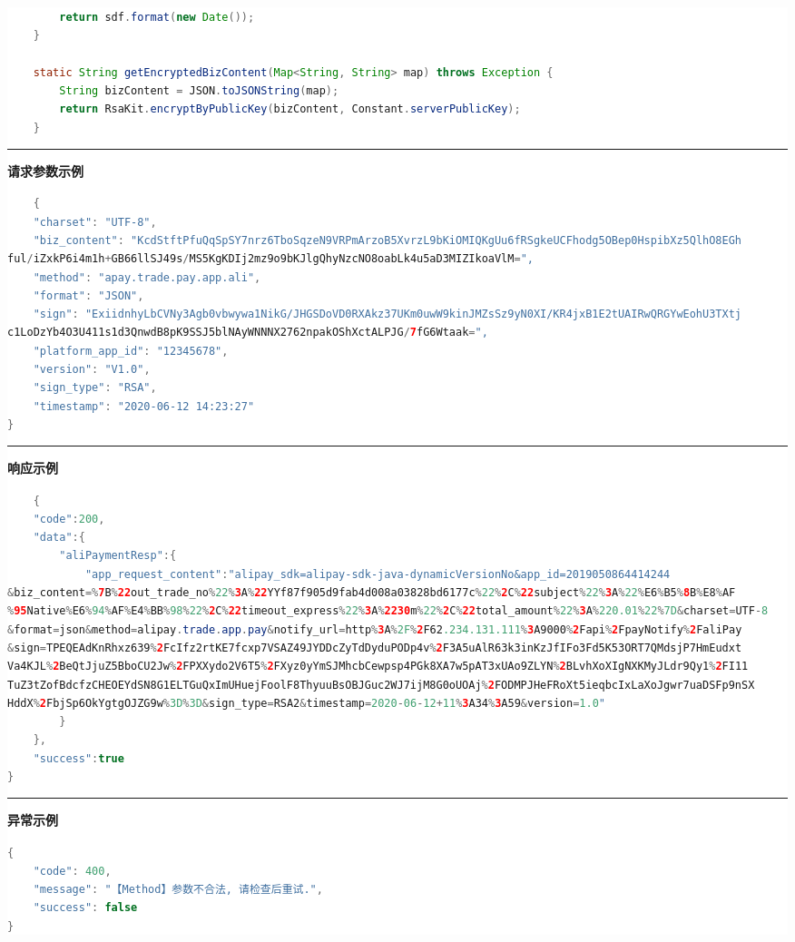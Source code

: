 ```java  
        return sdf.format(new Date());
    }

    static String getEncryptedBizContent(Map<String, String> map) throws Exception {
        String bizContent = JSON.toJSONString(map);
        return RsaKit.encryptByPublicKey(bizContent, Constant.serverPublicKey);
    }  
```
***
**请求参数示例**  
```java  
    {
    "charset": "UTF-8",
    "biz_content": "KcdStftPfuQqSpSY7nrz6TboSqzeN9VRPmArzoB5XvrzL9bKiOMIQKgUu6fRSgkeUCFhodg5OBep0HspibXz5QlhO8EGh
ful/iZxkP6i4m1h+GB66llSJ49s/MS5KgKDIj2mz9o9bKJlgQhyNzcNO8oabLk4u5aD3MIZIkoaVlM=",
    "method": "apay.trade.pay.app.ali",
    "format": "JSON",
    "sign": "ExiidnhyLbCVNy3Agb0vbwywa1NikG/JHGSDoVD0RXAkz37UKm0uwW9kinJMZsSz9yN0XI/KR4jxB1E2tUAIRwQRGYwEohU3TXtj
c1LoDzYb4O3U411s1d3QnwdB8pK9SSJ5blNAyWNNNX2762npakOShXctALPJG/7fG6Wtaak=",
    "platform_app_id": "12345678",
    "version": "V1.0",
    "sign_type": "RSA",
    "timestamp": "2020-06-12 14:23:27"
}
```
***
**响应示例**  
```java  
    {
	"code":200,
	"data":{
		"aliPaymentResp":{
			"app_request_content":"alipay_sdk=alipay-sdk-java-dynamicVersionNo&app_id=2019050864414244
&biz_content=%7B%22out_trade_no%22%3A%22YYf87f905d9fab4d008a03828bd6177c%22%2C%22subject%22%3A%22%E6%B5%8B%E8%AF
%95Native%E6%94%AF%E4%BB%98%22%2C%22timeout_express%22%3A%2230m%22%2C%22total_amount%22%3A%220.01%22%7D&charset=UTF-8
&format=json&method=alipay.trade.app.pay&notify_url=http%3A%2F%2F62.234.131.111%3A9000%2Fapi%2FpayNotify%2FaliPay
&sign=TPEQEAdKnRhxz639%2FcIfz2rtKE7fcxp7VSAZ49JYDDcZyTdDyduPODp4v%2F3A5uAlR63k3inKzJfIFo3Fd5K53ORT7QMdsjP7HmEudxt
Va4KJL%2BeQtJjuZ5BboCU2Jw%2FPXXydo2V6T5%2FXyz0yYmSJMhcbCewpsp4PGk8XA7w5pAT3xUAo9ZLYN%2BLvhXoXIgNXKMyJLdr9Qy1%2FI11
TuZ3tZofBdcfzCHEOEYdSN8G1ELTGuQxImUHuejFoolF8ThyuuBsOBJGuc2WJ7ijM8G0oUOAj%2FODMPJHeFRoXt5ieqbcIxLaXoJgwr7uaDSFp9nSX
HddX%2FbjSp6OkYgtgOJZG9w%3D%3D&sign_type=RSA2&timestamp=2020-06-12+11%3A34%3A59&version=1.0"
		}
	},
	"success":true
}  
```
***
**异常示例**  
```java 
{
    "code": 400,
    "message": "【Method】参数不合法, 请检查后重试.",
    "success": false
} 
```
